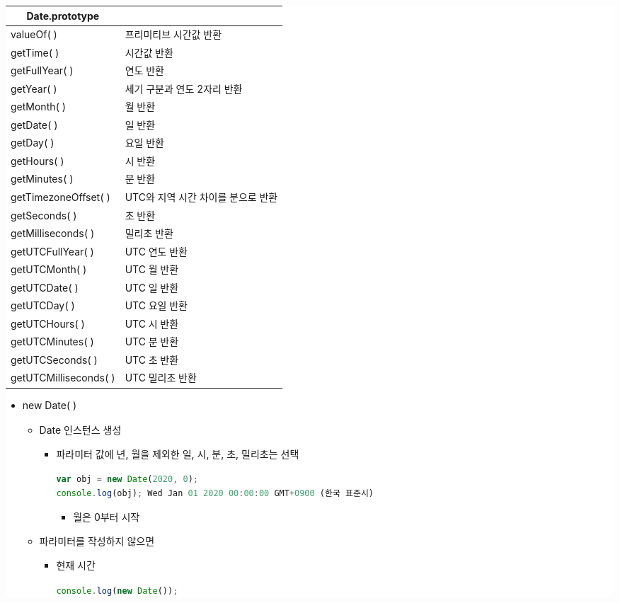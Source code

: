   | Date.prototype        |                       |
  | --------------------- | --------------------- |
  | valueOf( )            | 프리미티브 시간값 반환          |
  | getTime( )            | 시간값 반환                |
  | getFullYear( )        | 연도 반환                 |
  | getYear( )            | 세기 구분과 연도 2자리 반환      |
  | getMonth( )           | 월 반환                  |
  | getDate( )            | 일 반환                  |
  | getDay( )             | 요일 반환                 |
  | getHours( )           | 시 반환                  |
  | getMinutes( )         | 분 반환                  |
  | getTimezoneOffset( )  | UTC와 지역 시간 차이를 분으로 반환 |
  | getSeconds( )         | 초 반환                  |
  | getMilliseconds( )    | 밀리초 반환                |
  | getUTCFullYear( )     | UTC 연도 반환             |
  | getUTCMonth( )        | UTC 월 반환              |
  | getUTCDate( )         | UTC 일 반환              |
  | getUTCDay( )          | UTC 요일 반환             |
  | getUTCHours( )        | UTC 시 반환              |
  | getUTCMinutes( )      | UTC 분 반환              |
  | getUTCSeconds( )      | UTC 초 반환              |
  | getUTCMilliseconds( ) | UTC 밀리초 반환            |

- new Date( )
  
  - Date 인스턴스 생성
    
    - 파라미터 값에 년, 월을 제외한 일, 시, 분, 초, 밀리초는 선택
      
      ```javascript
      var obj = new Date(2020, 0);
      console.log(obj); Wed Jan 01 2020 00:00:00 GMT+0900 (한국 표준시)
      ```
      
      - 월은 0부터 시작
  
  - 파라미터를 작성하지 않으면
    
    - 현재 시간
      
      ```javascript
      console.log(new Date());
      ```
  